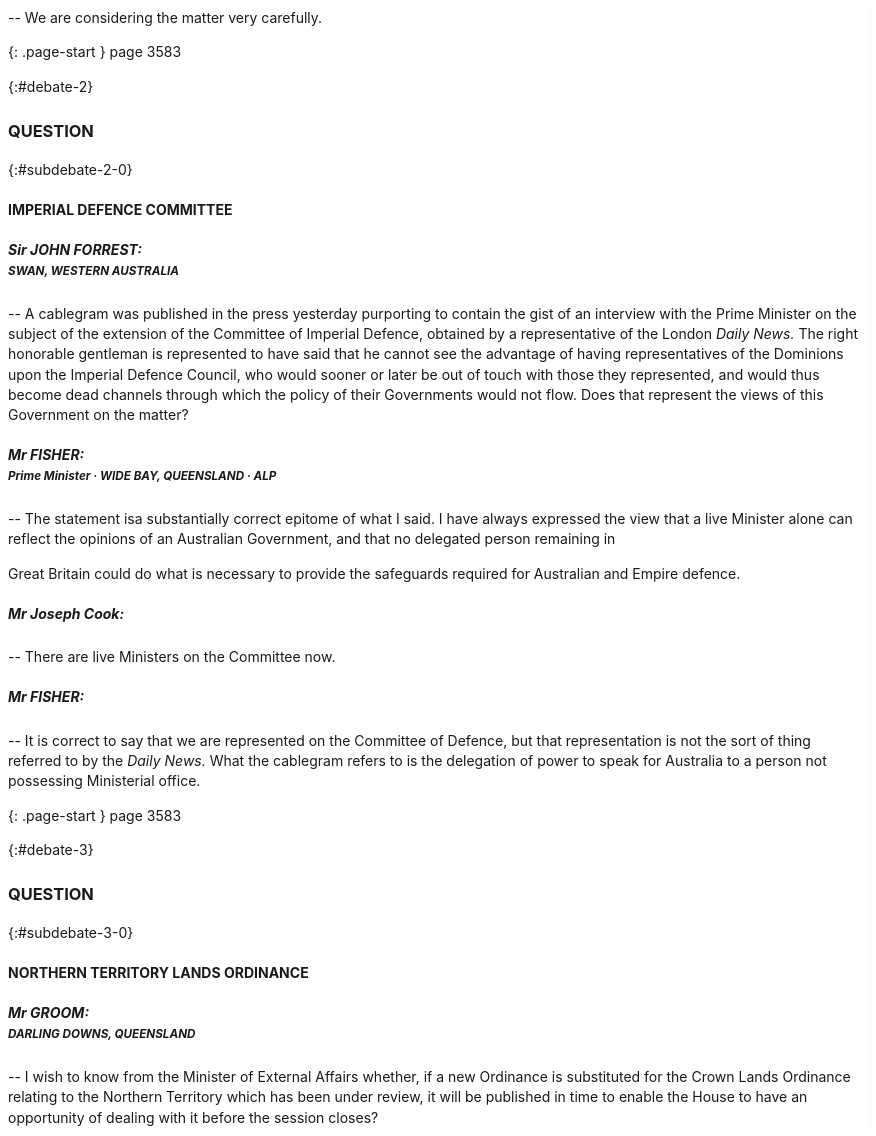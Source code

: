 -- We are considering the matter very carefully. 

{: .page-start }
page 3583

{:#debate-2}
### QUESTION

{:#subdebate-2-0}
#### IMPERIAL DEFENCE COMMITTEE

##### Sir JOHN FORREST:<br><small class="text-muted">SWAN, WESTERN AUSTRALIA</small>

-- A cablegram was published in the press yesterday purporting to contain the gist of an interview with the Prime Minister on the subject of the extension of the Committee of Imperial Defence, obtained by a representative of the London  *Daily News.*  The right honorable gentleman is represented to have said that he cannot see the advantage of having representatives of the Dominions upon the Imperial Defence Council, who would sooner or later be out of touch with those they represented, and would thus become dead channels through which the policy of their Governments would not flow. Does that represent the views of this Government on the matter? 

##### Mr FISHER:<br><small class="text-muted">Prime Minister &middot; WIDE BAY, QUEENSLAND &middot; ALP</small>

-- The statement isa substantially correct epitome of what I said. I have always expressed the view that a live Minister alone can reflect the opinions of an Australian Government, and that no delegated person remaining in 

Great Britain could do what is necessary to provide the safeguards required for Australian and Empire defence. 

##### Mr Joseph Cook:

--  There are live Ministers on the Committee now. 

##### Mr FISHER:

-- It is correct to say that we are represented on the Committee of Defence, but that representation is not the sort of thing referred to by the  *Daily News.*  What the cablegram refers to is the delegation of power to speak for Australia to a person not possessing Ministerial office. 

{: .page-start }
page 3583

{:#debate-3}
### QUESTION

{:#subdebate-3-0}
#### NORTHERN TERRITORY LANDS ORDINANCE

##### Mr GROOM:<br><small class="text-muted">DARLING DOWNS, QUEENSLAND</small>

-- I wish to know from the Minister of External Affairs whether, if a new Ordinance is substituted for the Crown Lands Ordinance relating to the Northern Territory which has been under review, it will be published in time to enable the House to have an opportunity of dealing with it before the session closes? 
